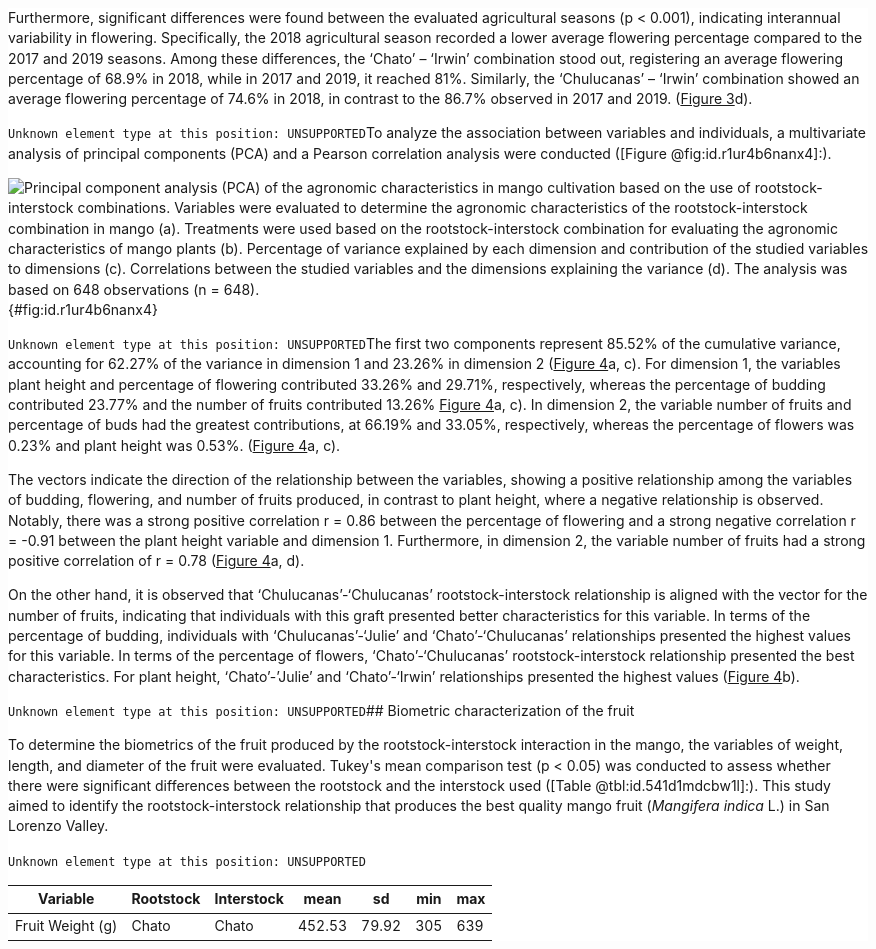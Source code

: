 Furthermore, significant differences were found between the evaluated agricultural seasons (p < 0.001), indicating interannual variability in flowering. Specifically, the 2018 agricultural season recorded a lower average flowering percentage compared to the 2017 and 2019 seasons. Among these differences, the ‘Chato’ – ‘Irwin’ combination stood out, registering an average flowering percentage of 68.9% in 2018, while in 2017 and 2019, it reached 81%. Similarly, the ‘Chulucanas’ – ‘Irwin’ combination showed an average flowering percentage of 74.6% in 2018, in contrast to the 86.7% observed in 2017 and 2019. ([Figure 3](?tab=t.0#bookmark=id.1lhpgrqadiq1)d).





```Unknown element type at this position: UNSUPPORTED```To analyze the association between variables and individuals, a multivariate analysis of principal components (PCA) and a Pearson correlation analysis were conducted  ([Figure  @fig:id.r1ur4b6nanx4]:).

![Principal component analysis (PCA) of the agronomic characteristics in mango cultivation based on the use of rootstock-interstock combinations. Variables were evaluated to determine the agronomic characteristics of the rootstock-interstock combination in mango (a). Treatments were used based on the rootstock-interstock combination for evaluating the agronomic characteristics of mango plants (b). Percentage of variance explained by each dimension and contribution of the studied variables to dimensions (c). Correlations between the studied variables and the dimensions explaining the variance (d). The analysis was based on 648 observations (n = 648).](img_3.jpg){#fig:id.r1ur4b6nanx4}



```Unknown element type at this position: UNSUPPORTED```The first two components represent 85.52% of the cumulative variance, accounting for 62.27% of the variance in dimension 1 and 23.26% in dimension 2 ([Figure 4](?tab=t.0#bookmark=id.r1ur4b6nanx4)a, c). For dimension 1, the variables plant height and percentage of flowering contributed 33.26% and 29.71%, respectively, whereas the percentage of budding contributed 23.77% and the number of fruits contributed 13.26% [Figure 4](?tab=t.0#bookmark=id.r1ur4b6nanx4)a, c). In dimension 2, the variable number of fruits and percentage of buds had the greatest contributions, at 66.19% and 33.05%, respectively, whereas the percentage of flowers was 0.23% and plant height was 0.53%. ([Figure 4](?tab=t.0#bookmark=id.r1ur4b6nanx4)a, c).

The vectors indicate the direction of the relationship between the variables, showing a positive relationship among the variables of budding, flowering, and number of fruits produced, in contrast to plant height, where a negative relationship is observed. Notably, there was a strong positive correlation r = 0.86 between the percentage of flowering and a strong negative correlation r = -0.91 between the plant height variable and dimension 1. Furthermore, in dimension 2, the variable number of fruits had a strong positive correlation of r = 0.78 ([Figure 4](?tab=t.0#bookmark=id.r1ur4b6nanx4)a, d).

On the other hand, it is observed that ‘Chulucanas’-‘Chulucanas’ rootstock-interstock relationship is aligned with the vector for the number of fruits, indicating that individuals with this graft presented better characteristics for this variable. In terms of the percentage of budding, individuals with ‘Chulucanas’-‘Julie’ and ‘Chato’-‘Chulucanas’ relationships presented the highest values for this variable. In terms of the percentage of flowers, ‘Chato’-‘Chulucanas’ rootstock-interstock relationship presented the best characteristics. For plant height, ‘Chato’-’Julie’ and ‘Chato’-‘Irwin’ relationships presented the highest values ([Figure 4](?tab=t.0#bookmark=id.r1ur4b6nanx4)b).





```Unknown element type at this position: UNSUPPORTED```## Biometric characterization of the fruit

To determine the biometrics of the fruit produced by the rootstock-interstock interaction in the mango, the variables of weight, length, and diameter of the fruit were evaluated. Tukey's mean comparison test (p < 0.05) was conducted to assess whether there were significant differences between the rootstock and the interstock used ([Table  @tbl:id.541d1mdcbw1l]:). This study aimed to identify the rootstock-interstock relationship that produces the best quality mango fruit (*Mangifera indica* L.) in San Lorenzo Valley.

```Unknown element type at this position: UNSUPPORTED```




| **Variable**        | **Rootstock**       | **Interstock**      | **mean**            | **sd**              | **min**             | **max**              |
|---------------------|---------------------|---------------------|---------------------|---------------------|---------------------|----------------------|
| Fruit Weight (g)    | Chato               | Chato               | 452.53              | 79.92               | 305                 | 639                  |
```